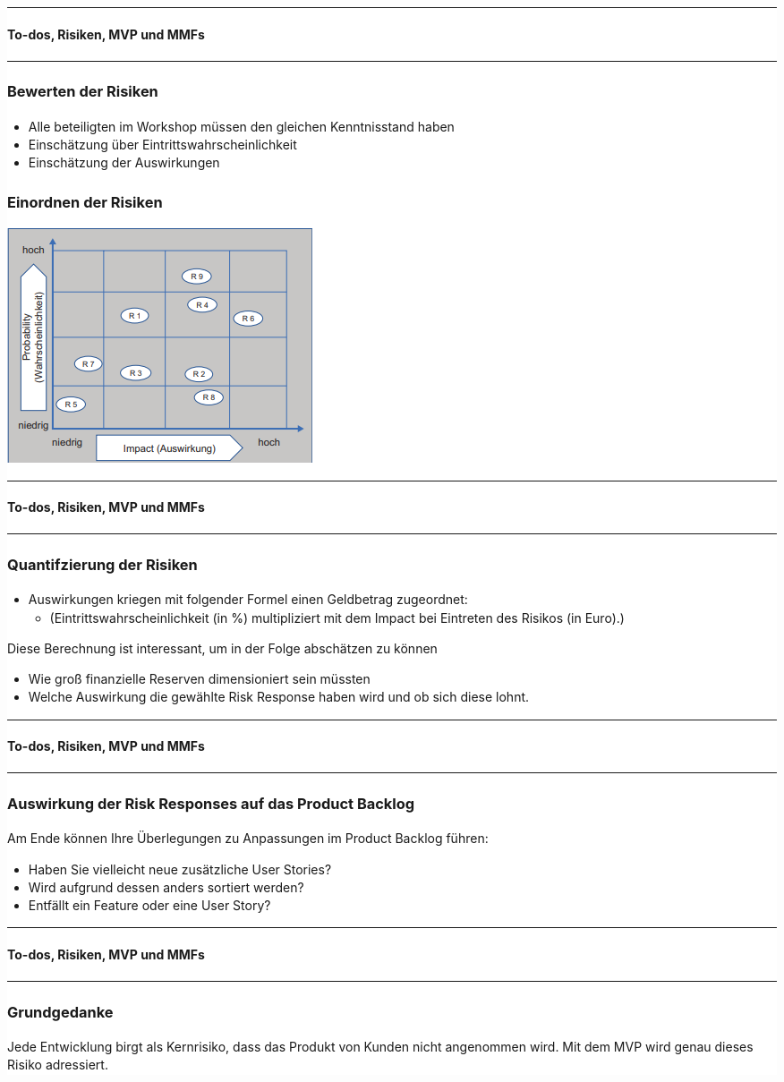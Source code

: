 
---
#### To-dos, Risiken, MVP und MMFs
***
### Bewerten der Risiken
* Alle beteiligten im Workshop müssen den gleichen Kenntnisstand haben 
* Einschätzung über Eintrittswahrscheinlichkeit 
* Einschätzung der Auswirkungen

### Einordnen der Risiken 
![:scale 50%](informationen/media/Probability-Impact-Matrix.png)

---
#### To-dos, Risiken, MVP und MMFs
***
### Quantifzierung der Risiken 
* Auswirkungen kriegen mit folgender Formel einen Geldbetrag zugeordnet:
  * (Eintrittswahrscheinlichkeit (in %) multipliziert mit dem Impact bei Eintreten des Risikos (in Euro).) 

Diese Berechnung ist interessant, um in der Folge abschätzen zu können
* Wie groß finanzielle Reserven dimensioniert sein müssten  
* Welche Auswirkung die gewählte Risk Response haben wird und ob sich diese lohnt. 

---
#### To-dos, Risiken, MVP und MMFs
***
### Auswirkung der Risk Responses auf das Product Backlog
Am Ende können Ihre Überlegungen zu Anpassungen im Product Backlog führen:  
* Haben Sie vielleicht neue zusätzliche User Stories? 
* Wird aufgrund dessen anders sortiert werden? 
* Entfällt ein Feature oder eine User Story? 

---
#### To-dos, Risiken, MVP und MMFs
***
### Grundgedanke
Jede Entwicklung birgt als Kernrisiko, dass das Produkt von Kunden nicht angenommen wird.
Mit dem MVP wird genau dieses Risiko adressiert.
